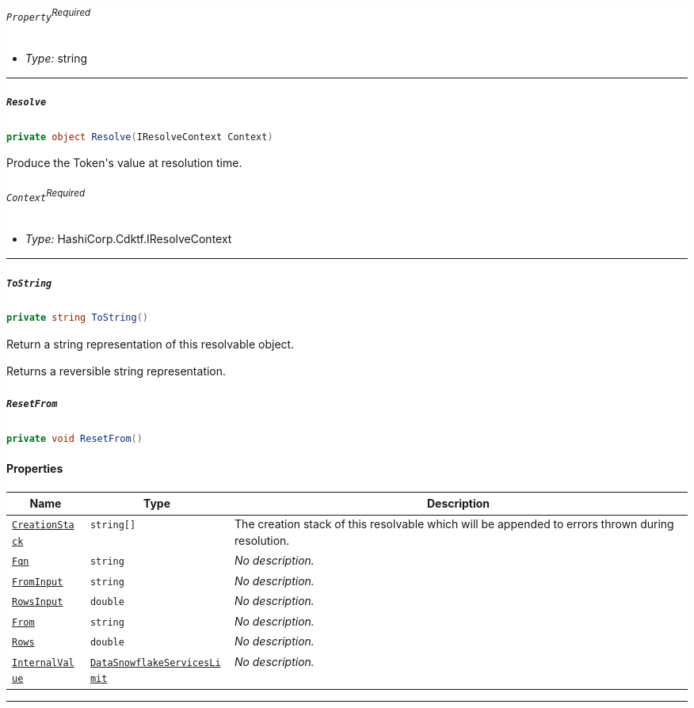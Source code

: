 ###### `Property`<sup>Required</sup> <a name="Property" id="@cdktf/provider-snowflake.dataSnowflakeServices.DataSnowflakeServicesLimitOutputReference.interpolationForAttribute.parameter.property"></a>

- *Type:* string

---

##### `Resolve` <a name="Resolve" id="@cdktf/provider-snowflake.dataSnowflakeServices.DataSnowflakeServicesLimitOutputReference.resolve"></a>

```csharp
private object Resolve(IResolveContext Context)
```

Produce the Token's value at resolution time.

###### `Context`<sup>Required</sup> <a name="Context" id="@cdktf/provider-snowflake.dataSnowflakeServices.DataSnowflakeServicesLimitOutputReference.resolve.parameter._context"></a>

- *Type:* HashiCorp.Cdktf.IResolveContext

---

##### `ToString` <a name="ToString" id="@cdktf/provider-snowflake.dataSnowflakeServices.DataSnowflakeServicesLimitOutputReference.toString"></a>

```csharp
private string ToString()
```

Return a string representation of this resolvable object.

Returns a reversible string representation.

##### `ResetFrom` <a name="ResetFrom" id="@cdktf/provider-snowflake.dataSnowflakeServices.DataSnowflakeServicesLimitOutputReference.resetFrom"></a>

```csharp
private void ResetFrom()
```


#### Properties <a name="Properties" id="Properties"></a>

| **Name** | **Type** | **Description** |
| --- | --- | --- |
| <code><a href="#@cdktf/provider-snowflake.dataSnowflakeServices.DataSnowflakeServicesLimitOutputReference.property.creationStack">CreationStack</a></code> | <code>string[]</code> | The creation stack of this resolvable which will be appended to errors thrown during resolution. |
| <code><a href="#@cdktf/provider-snowflake.dataSnowflakeServices.DataSnowflakeServicesLimitOutputReference.property.fqn">Fqn</a></code> | <code>string</code> | *No description.* |
| <code><a href="#@cdktf/provider-snowflake.dataSnowflakeServices.DataSnowflakeServicesLimitOutputReference.property.fromInput">FromInput</a></code> | <code>string</code> | *No description.* |
| <code><a href="#@cdktf/provider-snowflake.dataSnowflakeServices.DataSnowflakeServicesLimitOutputReference.property.rowsInput">RowsInput</a></code> | <code>double</code> | *No description.* |
| <code><a href="#@cdktf/provider-snowflake.dataSnowflakeServices.DataSnowflakeServicesLimitOutputReference.property.from">From</a></code> | <code>string</code> | *No description.* |
| <code><a href="#@cdktf/provider-snowflake.dataSnowflakeServices.DataSnowflakeServicesLimitOutputReference.property.rows">Rows</a></code> | <code>double</code> | *No description.* |
| <code><a href="#@cdktf/provider-snowflake.dataSnowflakeServices.DataSnowflakeServicesLimitOutputReference.property.internalValue">InternalValue</a></code> | <code><a href="#@cdktf/provider-snowflake.dataSnowflakeServices.DataSnowflakeServicesLimit">DataSnowflakeServicesLimit</a></code> | *No description.* |

---